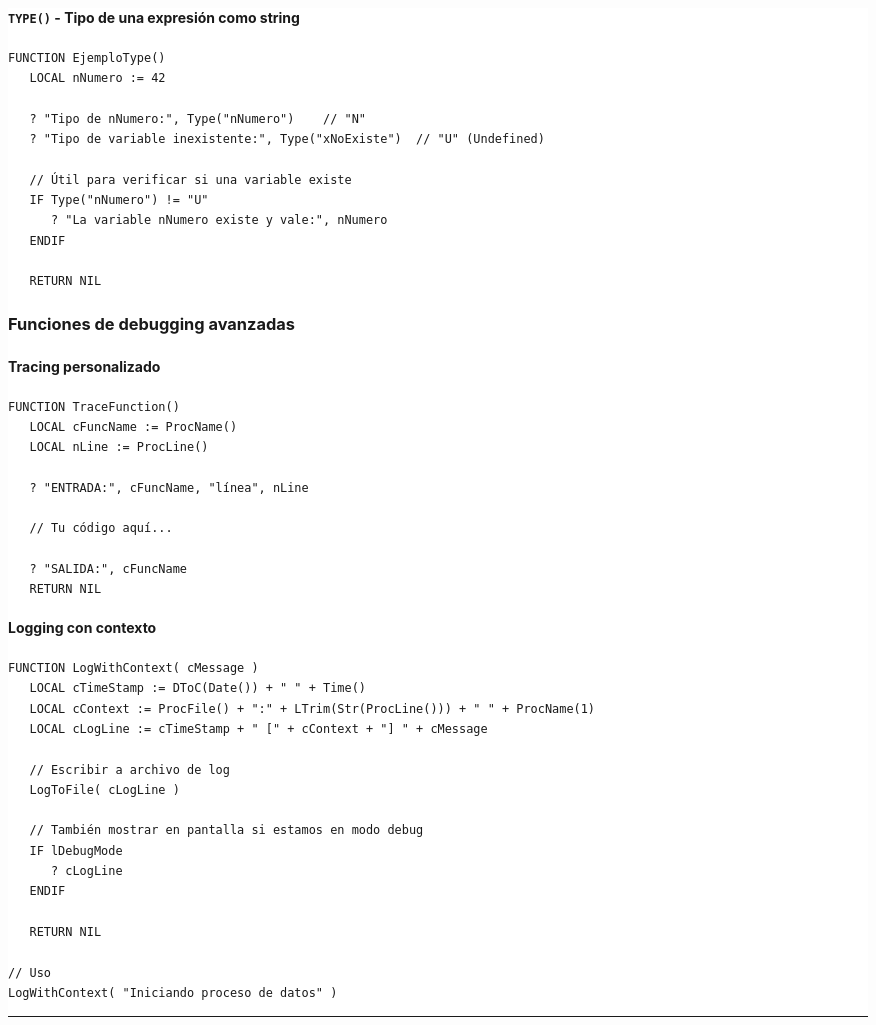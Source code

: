 #### `TYPE()` - Tipo de una expresión como string

```harbour
FUNCTION EjemploType()
   LOCAL nNumero := 42
   
   ? "Tipo de nNumero:", Type("nNumero")    // "N"
   ? "Tipo de variable inexistente:", Type("xNoExiste")  // "U" (Undefined)
   
   // Útil para verificar si una variable existe
   IF Type("nNumero") != "U"
      ? "La variable nNumero existe y vale:", nNumero
   ENDIF
   
   RETURN NIL
```

### Funciones de debugging avanzadas

#### Tracing personalizado

```harbour
FUNCTION TraceFunction()
   LOCAL cFuncName := ProcName()
   LOCAL nLine := ProcLine()
   
   ? "ENTRADA:", cFuncName, "línea", nLine
   
   // Tu código aquí...
   
   ? "SALIDA:", cFuncName
   RETURN NIL
```

#### Logging con contexto

```harbour
FUNCTION LogWithContext( cMessage )
   LOCAL cTimeStamp := DToC(Date()) + " " + Time()
   LOCAL cContext := ProcFile() + ":" + LTrim(Str(ProcLine())) + " " + ProcName(1)
   LOCAL cLogLine := cTimeStamp + " [" + cContext + "] " + cMessage
   
   // Escribir a archivo de log
   LogToFile( cLogLine )
   
   // También mostrar en pantalla si estamos en modo debug
   IF lDebugMode
      ? cLogLine
   ENDIF
   
   RETURN NIL

// Uso
LogWithContext( "Iniciando proceso de datos" )
```

---